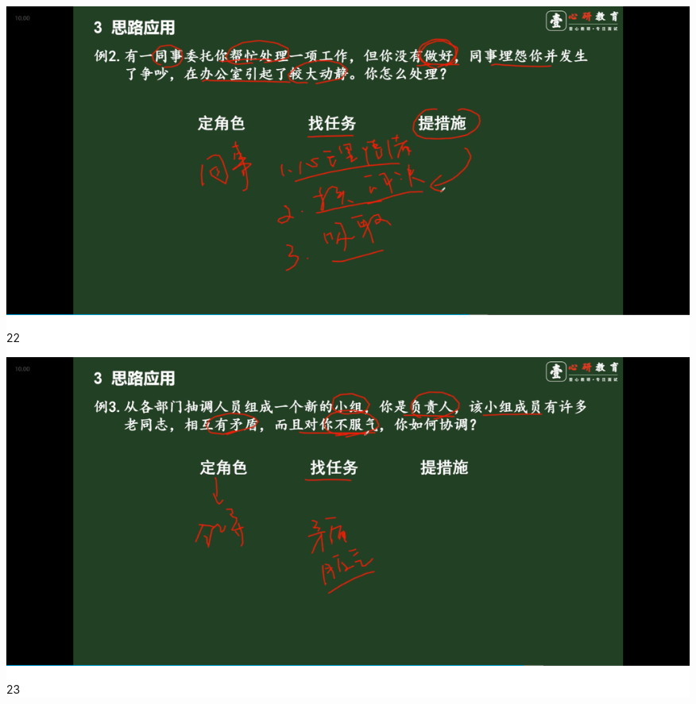 ![image-20241204205025749](./%E5%B9%BF%E4%B8%9C%E7%A7%BB%E5%8A%A8%E7%BB%88%E7%AB%AF%E9%9D%A2%E8%AF%95.assets/image-20241204205025749.png)

22

![image-20241204205039615](./%E5%B9%BF%E4%B8%9C%E7%A7%BB%E5%8A%A8%E7%BB%88%E7%AB%AF%E9%9D%A2%E8%AF%95.assets/image-20241204205039615.png)

23
